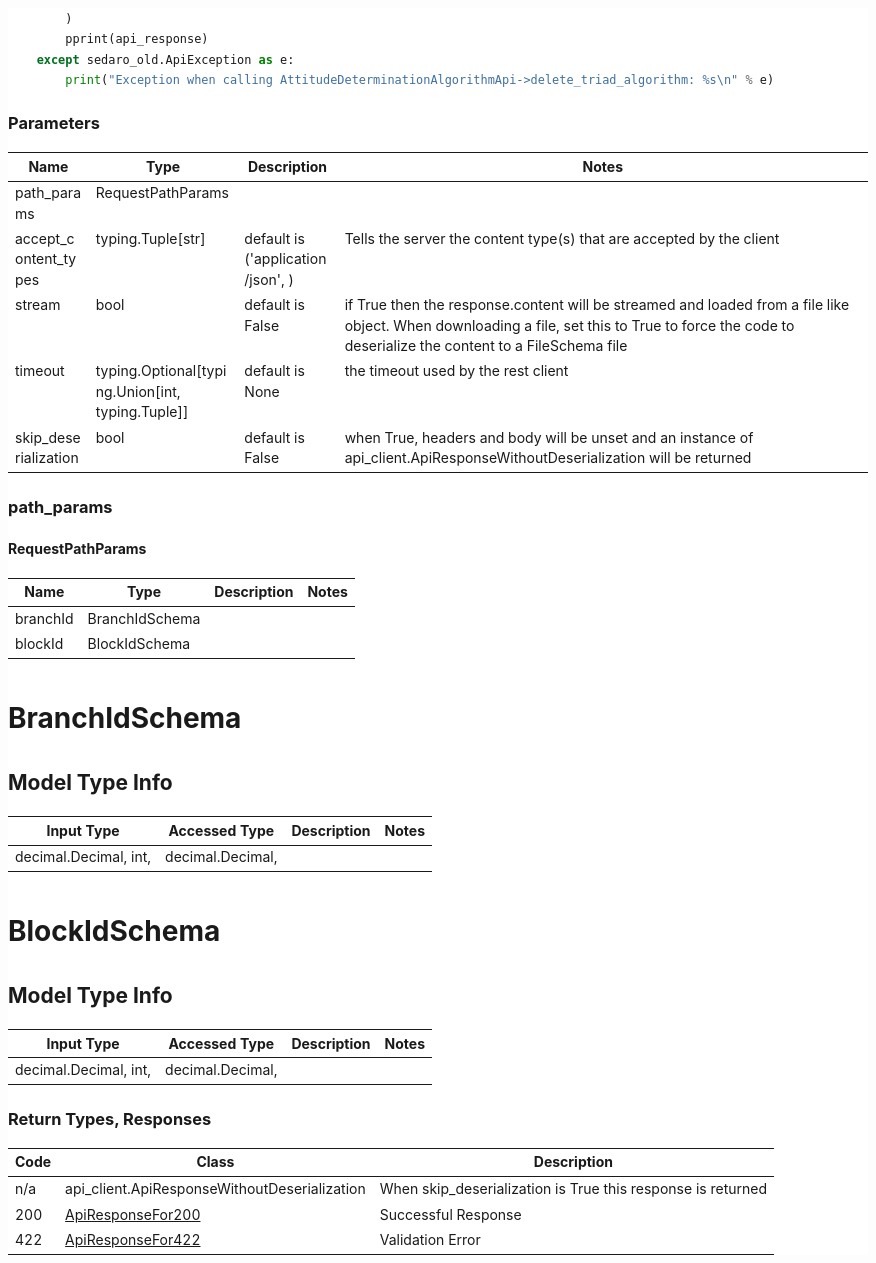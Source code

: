 ```python
        )
        pprint(api_response)
    except sedaro_old.ApiException as e:
        print("Exception when calling AttitudeDeterminationAlgorithmApi->delete_triad_algorithm: %s\n" % e)
```
### Parameters

Name | Type | Description  | Notes
------------- | ------------- | ------------- | -------------
path_params | RequestPathParams | |
accept_content_types | typing.Tuple[str] | default is ('application/json', ) | Tells the server the content type(s) that are accepted by the client
stream | bool | default is False | if True then the response.content will be streamed and loaded from a file like object. When downloading a file, set this to True to force the code to deserialize the content to a FileSchema file
timeout | typing.Optional[typing.Union[int, typing.Tuple]] | default is None | the timeout used by the rest client
skip_deserialization | bool | default is False | when True, headers and body will be unset and an instance of api_client.ApiResponseWithoutDeserialization will be returned

### path_params
#### RequestPathParams

Name | Type | Description  | Notes
------------- | ------------- | ------------- | -------------
branchId | BranchIdSchema | | 
blockId | BlockIdSchema | | 

# BranchIdSchema

## Model Type Info
Input Type | Accessed Type | Description | Notes
------------ | ------------- | ------------- | -------------
decimal.Decimal, int,  | decimal.Decimal,  |  | 

# BlockIdSchema

## Model Type Info
Input Type | Accessed Type | Description | Notes
------------ | ------------- | ------------- | -------------
decimal.Decimal, int,  | decimal.Decimal,  |  | 

### Return Types, Responses

Code | Class | Description
------------- | ------------- | -------------
n/a | api_client.ApiResponseWithoutDeserialization | When skip_deserialization is True this response is returned
200 | [ApiResponseFor200](#delete_triad_algorithm.ApiResponseFor200) | Successful Response
422 | [ApiResponseFor422](#delete_triad_algorithm.ApiResponseFor422) | Validation Error
